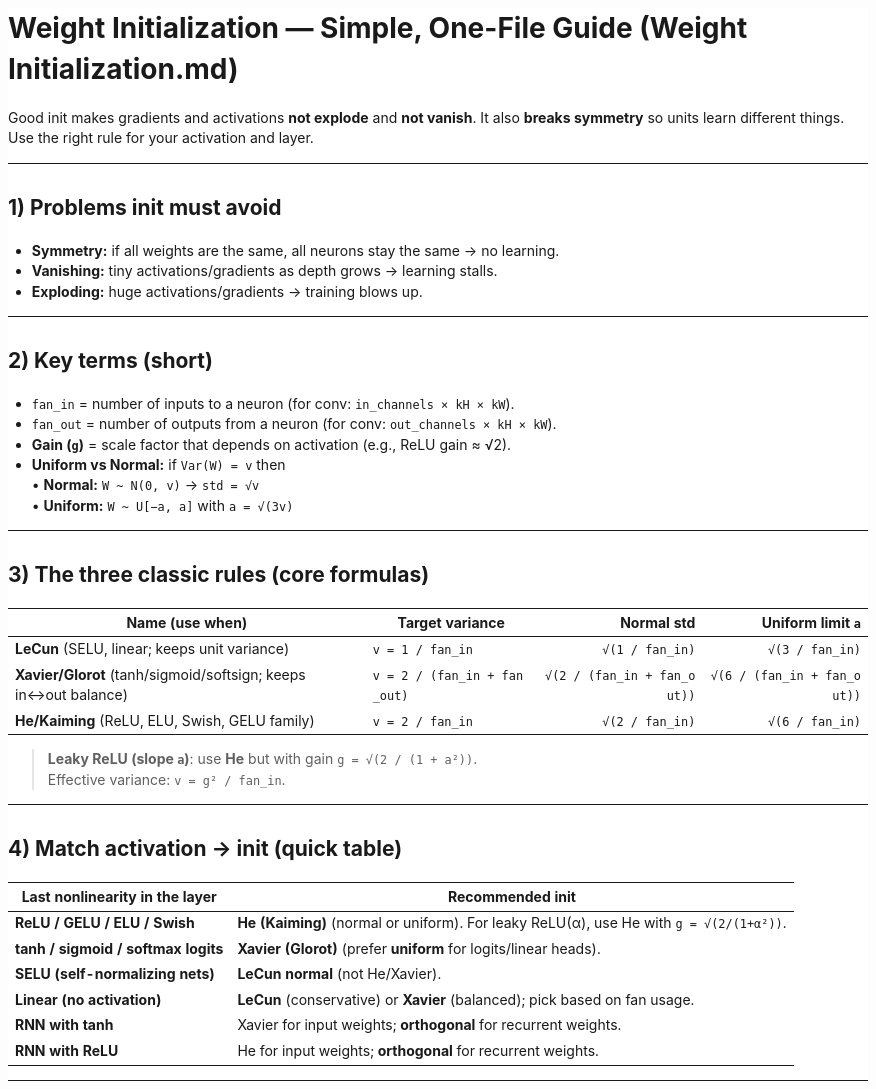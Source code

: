 # Weight Initialization — Simple, One-File Guide (Weight Initialization.md)

Good init makes gradients and activations **not explode** and **not vanish**. It also **breaks symmetry** so units learn different things. Use the right rule for your activation and layer.

---

## 1) Problems init must avoid
- **Symmetry:** if all weights are the same, all neurons stay the same → no learning.
- **Vanishing:** tiny activations/gradients as depth grows → learning stalls.
- **Exploding:** huge activations/gradients → training blows up.

---

## 2) Key terms (short)
- `fan_in` = number of inputs to a neuron (for conv: `in_channels × kH × kW`).  
- `fan_out` = number of outputs from a neuron (for conv: `out_channels × kH × kW`).  
- **Gain (`g`)** = scale factor that depends on activation (e.g., ReLU gain ≈ √2).  
- **Uniform vs Normal:** if `Var(W) = v` then  
  • **Normal:** `W ~ N(0, v)` → `std = √v`  
  • **Uniform:** `W ~ U[−a, a]` with `a = √(3v)`

---

## 3) The three classic rules (core formulas)

| Name (use when) | Target variance | Normal std | Uniform limit `a` |
|---|---|---:|---:|
| **LeCun** (SELU, linear; keeps unit variance) | `v = 1 / fan_in` | `√(1 / fan_in)` | `√(3 / fan_in)` |
| **Xavier/Glorot** (tanh/sigmoid/softsign; keeps in↔out balance) | `v = 2 / (fan_in + fan_out)` | `√(2 / (fan_in + fan_out))` | `√(6 / (fan_in + fan_out))` |
| **He/Kaiming** (ReLU, ELU, Swish, GELU family) | `v = 2 / fan_in` | `√(2 / fan_in)` | `√(6 / fan_in)` |

> **Leaky ReLU (slope `a`)**: use **He** but with gain `g = √(2 / (1 + a²))`.  
> Effective variance: `v = g² / fan_in`.

---

## 4) Match activation → init (quick table)

| Last nonlinearity in the layer | Recommended init |
|---|---|
| **ReLU / GELU / ELU / Swish** | **He (Kaiming)** (normal or uniform). For leaky ReLU(α), use He with `g = √(2/(1+α²))`. |
| **tanh / sigmoid / softmax logits** | **Xavier (Glorot)** (prefer **uniform** for logits/linear heads). |
| **SELU (self-normalizing nets)** | **LeCun normal** (not He/Xavier). |
| **Linear (no activation)** | **LeCun** (conservative) or **Xavier** (balanced); pick based on fan usage. |
| **RNN with tanh** | Xavier for input weights; **orthogonal** for recurrent weights. |
| **RNN with ReLU** | He for input weights; **orthogonal** for recurrent weights. |

---